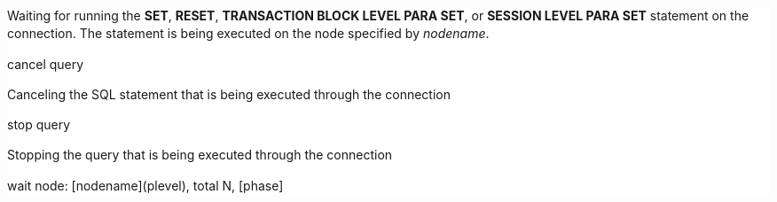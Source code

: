 <td class="cellrowborder" valign="top" width="56.58%" headers="mcps1.2.3.1.2 "><p id="en-us_topic_0283136724_en-us_topic_0237122466_en-us_topic_0059777957_a5933bd1ab070408c845cf629a7d92764"><a name="en-us_topic_0283136724_en-us_topic_0237122466_en-us_topic_0059777957_a5933bd1ab070408c845cf629a7d92764"></a><a name="en-us_topic_0283136724_en-us_topic_0237122466_en-us_topic_0059777957_a5933bd1ab070408c845cf629a7d92764"></a>Waiting for running the <strong id="b63915479216"><a name="b63915479216"></a><a name="b63915479216"></a>SET</strong>, <strong id="b15411747132114"><a name="b15411747132114"></a><a name="b15411747132114"></a>RESET</strong>, <strong id="b1643104702113"><a name="b1643104702113"></a><a name="b1643104702113"></a>TRANSACTION BLOCK LEVEL PARA SET</strong>, or <strong id="b13451047112115"><a name="b13451047112115"></a><a name="b13451047112115"></a>SESSION LEVEL PARA SET</strong> statement on the connection. The statement is being executed on the node specified by <em id="i747747102112"><a name="i747747102112"></a><a name="i747747102112"></a>nodename</em>.</p>
</td>
</tr>
<tr id="en-us_topic_0283136724_en-us_topic_0237122466_en-us_topic_0059777957_r083bfaf8d23c4aa9a86d77d9ff75a97a"><td class="cellrowborder" valign="top" width="43.419999999999995%" headers="mcps1.2.3.1.1 "><p id="en-us_topic_0283136724_en-us_topic_0237122466_en-us_topic_0059777957_a4f6c708307664db7b59f4c020e94d18a"><a name="en-us_topic_0283136724_en-us_topic_0237122466_en-us_topic_0059777957_a4f6c708307664db7b59f4c020e94d18a"></a><a name="en-us_topic_0283136724_en-us_topic_0237122466_en-us_topic_0059777957_a4f6c708307664db7b59f4c020e94d18a"></a>cancel query</p>
</td>
<td class="cellrowborder" valign="top" width="56.58%" headers="mcps1.2.3.1.2 "><p id="en-us_topic_0283136724_en-us_topic_0237122466_en-us_topic_0059777957_a3dbbf28e41994adaa502b18f5830b5c6"><a name="en-us_topic_0283136724_en-us_topic_0237122466_en-us_topic_0059777957_a3dbbf28e41994adaa502b18f5830b5c6"></a><a name="en-us_topic_0283136724_en-us_topic_0237122466_en-us_topic_0059777957_a3dbbf28e41994adaa502b18f5830b5c6"></a>Canceling the SQL statement that is being executed through the connection</p>
</td>
</tr>
<tr id="en-us_topic_0283136724_en-us_topic_0237122466_en-us_topic_0059777957_r8e6afabda27243f3a6e8cebcd3c1259f"><td class="cellrowborder" valign="top" width="43.419999999999995%" headers="mcps1.2.3.1.1 "><p id="en-us_topic_0283136724_en-us_topic_0237122466_en-us_topic_0059777957_a15ac961dc2134c4e9828c185b0f2923f"><a name="en-us_topic_0283136724_en-us_topic_0237122466_en-us_topic_0059777957_a15ac961dc2134c4e9828c185b0f2923f"></a><a name="en-us_topic_0283136724_en-us_topic_0237122466_en-us_topic_0059777957_a15ac961dc2134c4e9828c185b0f2923f"></a>stop query</p>
</td>
<td class="cellrowborder" valign="top" width="56.58%" headers="mcps1.2.3.1.2 "><p id="en-us_topic_0283136724_en-us_topic_0237122466_en-us_topic_0059777957_ac9a1ff3e709048ecb07b7e280518a8f7"><a name="en-us_topic_0283136724_en-us_topic_0237122466_en-us_topic_0059777957_ac9a1ff3e709048ecb07b7e280518a8f7"></a><a name="en-us_topic_0283136724_en-us_topic_0237122466_en-us_topic_0059777957_ac9a1ff3e709048ecb07b7e280518a8f7"></a>Stopping the query that is being executed through the connection</p>
</td>
</tr>
<tr id="en-us_topic_0283136724_en-us_topic_0237122466_en-us_topic_0059777957_rf0c9fecb5ae04bd6a504990d7673ed40"><td class="cellrowborder" valign="top" width="43.419999999999995%" headers="mcps1.2.3.1.1 "><p id="en-us_topic_0283136724_en-us_topic_0237122466_en-us_topic_0059777957_a57ab22c9044a4760b6ad8b48ddd06864"><a name="en-us_topic_0283136724_en-us_topic_0237122466_en-us_topic_0059777957_a57ab22c9044a4760b6ad8b48ddd06864"></a><a name="en-us_topic_0283136724_en-us_topic_0237122466_en-us_topic_0059777957_a57ab22c9044a4760b6ad8b48ddd06864"></a>wait node: [nodename](plevel), total N, [phase]</p>
</td>